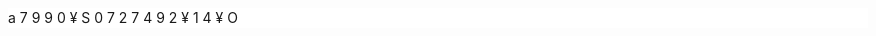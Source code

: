 <td>
a
</td>
<td>
7
</td>
</tr>
<tr>
<td>
</td>
<td>
9
</td>
<td>
9
</td>
<td>
0
</td>
<td>
¥
</td>
<td>
S
</td>
<td>
0
</td>
<td>
7
</td>
<td>
2
</td>
<td>
7
</td>
<td>
4
</td>
<td>
9
</td>
</tr>
<tr>
<td>
</td>
<td>
2
</td>
<td>
¥
</td>
<td>
1
</td>
<td>
4
</td>
<td>
¥
</td>
<td>
O